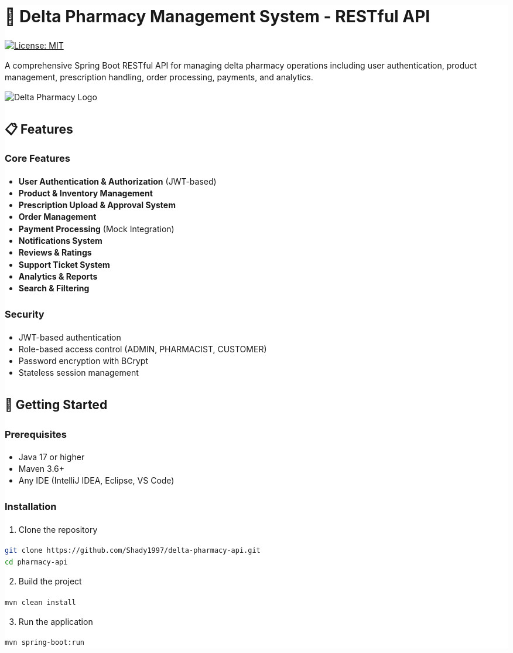 # 🏥 Delta Pharmacy Management System - RESTful API

[![License: MIT](https://img.shields.io/badge/License-MIT-yellow.svg)](LICENSE)

A comprehensive Spring Boot RESTful API for managing delta pharmacy operations including user authentication, product management, prescription handling, order processing, payments, and analytics.

![Delta Pharmacy Logo](logo.jpg)

## 📋 Features

### Core Features
- **User Authentication & Authorization** (JWT-based)
- **Product & Inventory Management**
- **Prescription Upload & Approval System**
- **Order Management**
- **Payment Processing** (Mock Integration)
- **Notifications System**
- **Reviews & Ratings**
- **Support Ticket System**
- **Analytics & Reports**
- **Search & Filtering**

### Security
- JWT-based authentication
- Role-based access control (ADMIN, PHARMACIST, CUSTOMER)
- Password encryption with BCrypt
- Stateless session management

## 🚀 Getting Started

### Prerequisites
- Java 17 or higher
- Maven 3.6+
- Any IDE (IntelliJ IDEA, Eclipse, VS Code)

### Installation

1. Clone the repository
```bash
git clone https://github.com/Shady1997/delta-pharmacy-api.git
cd pharmacy-api
```

2. Build the project
```bash
mvn clean install
```

3. Run the application
```bash
mvn spring-boot:run
```
